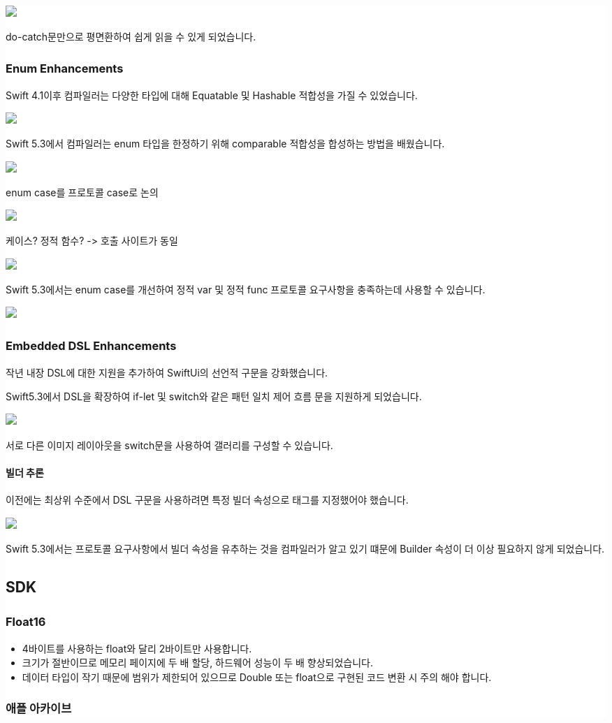 ![](https://hackmd.io/_uploads/HywZ595Oh.png)

do-catch문만으로 평면환하여 쉽게 읽을 수 있게 되었습니다.

### Enum Enhancements

Swift 4.1이후 컴파일러는 다양한 타입에 대해 Equatable 및 Hashable 적합성을 가질 수 있었습니다.

![](https://hackmd.io/_uploads/HybUqq5O3.png)

Swift 5.3에서 컴파일러는 enum 타입을 한정하기 위해 comparable 적합성을 합성하는 방법을 배웠습니다.

![](https://hackmd.io/_uploads/BkeFcqq_3.png)

enum case를 프로토콜 case로 논의

![](https://hackmd.io/_uploads/HJ75c59On.png)

케이스? 정적 함수? -> 호출 사이트가 동일

![](https://hackmd.io/_uploads/r1Gn999O3.png)

Swift 5.3에서는 enum case를 개선하여 정적 var 및 정적 func 프로토콜 요구사항을 충족하는데 사용할 수 있습니다.

![](https://hackmd.io/_uploads/HyWFi5q_h.png)


### Embedded DSL Enhancements

작년 내장 DSL에 대한 지원을 추가하여 SwiftUi의 선언적 구문을 강화했습니다.

Swift5.3에서 DSL을 확장하여 if-let 및 switch와 같은 패턴 일치 제어 흐름 문을 지원하게 되었습니다.

![](https://hackmd.io/_uploads/B1z6s9cdh.png)

서로 다른 이미지 레이아웃을 switch문을 사용하여 갤러리를 구성할 수 있습니다.

#### 빌더 추론

이전에는 최상위 수준에서 DSL 구문을 사용하려면 특정 빌더 속성으로 태그를 지정했어야 했습니다.

![](https://hackmd.io/_uploads/BJCbh59O3.png)

Swift 5.3에서는 프로토콜 요구사항에서 빌더 속성을 유추하는 것을 컴파일러가 알고 있기 떄문에 Builder 속성이 더 이상 필요하지 않게 되었습니다.


## SDK

### Float16

- 4바이트를 사용하는 float와 달리 2바이트만 사용합니다.
- 크기가 절반이므로 메모리 페이지에 두 배 할당, 하드웨어 성능이 두 배 향상되었습니다.
- 데이터 타입이 작기 때문에 범위가 제한되어 있으므로 Double 또는 float으로 구현된 코드 변환 시 주의 해야 합니다.

### 애플 아카이브

